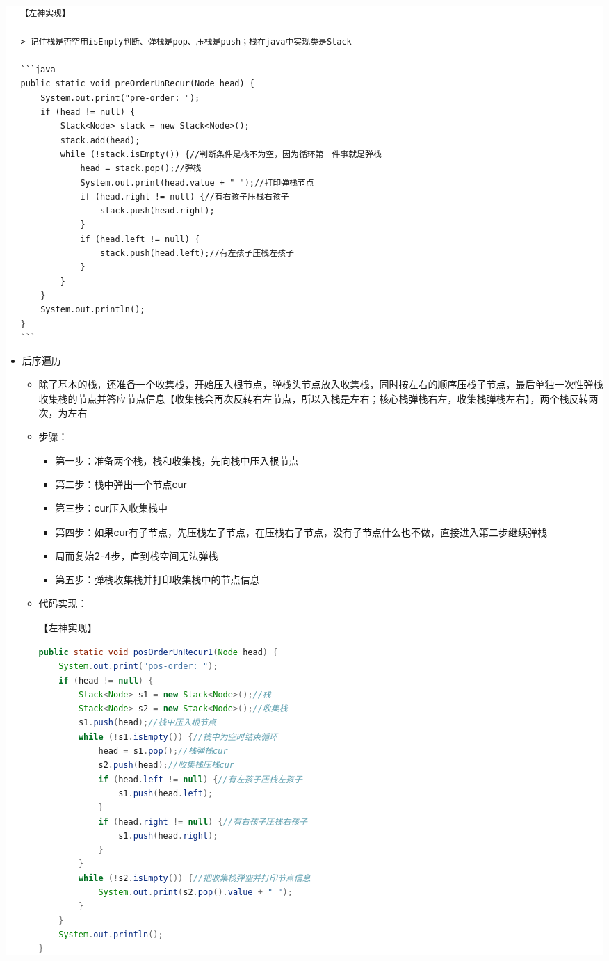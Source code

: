        【左神实现】

       > 记住栈是否空用isEmpty判断、弹栈是pop、压栈是push；栈在java中实现类是Stack

       ```java
       public static void preOrderUnRecur(Node head) {
           System.out.print("pre-order: ");
           if (head != null) {
               Stack<Node> stack = new Stack<Node>();
               stack.add(head);
               while (!stack.isEmpty()) {//判断条件是栈不为空，因为循环第一件事就是弹栈
                   head = stack.pop();//弹栈
                   System.out.print(head.value + " ");//打印弹栈节点
                   if (head.right != null) {//有右孩子压栈右孩子
                       stack.push(head.right);
                   }
                   if (head.left != null) {
                       stack.push(head.left);//有左孩子压栈左孩子
                   }
               }
           }
           System.out.println();
       }
       ```

   + 后序遍历

     + 除了基本的栈，还准备一个收集栈，开始压入根节点，弹栈头节点放入收集栈，同时按左右的顺序压栈子节点，最后单独一次性弹栈收集栈的节点并答应节点信息【收集栈会再次反转右左节点，所以入栈是左右；核心栈弹栈右左，收集栈弹栈左右】，两个栈反转两次，为左右

     + 步骤：

       + 第一步：准备两个栈，栈和收集栈，先向栈中压入根节点
       + 第二步：栈中弹出一个节点cur
       + 第三步：cur压入收集栈中
       + 第四步：如果cur有子节点，先压栈左子节点，在压栈右子节点，没有子节点什么也不做，直接进入第二步继续弹栈

       + 周而复始2-4步，直到栈空间无法弹栈
       + 第五步：弹栈收集栈并打印收集栈中的节点信息

     + 代码实现：

       【左神实现】

       ```java
       public static void posOrderUnRecur1(Node head) {
           System.out.print("pos-order: ");
           if (head != null) {
               Stack<Node> s1 = new Stack<Node>();//栈
               Stack<Node> s2 = new Stack<Node>();//收集栈
               s1.push(head);//栈中压入根节点
               while (!s1.isEmpty()) {//栈中为空时结束循环
                   head = s1.pop();//栈弹栈cur
                   s2.push(head);//收集栈压栈cur
                   if (head.left != null) {//有左孩子压栈左孩子
                       s1.push(head.left);
                   }
                   if (head.right != null) {//有右孩子压栈右孩子
                       s1.push(head.right);
                   }
               }
               while (!s2.isEmpty()) {//把收集栈弹空并打印节点信息
                   System.out.print(s2.pop().value + " ");
               }
           }
           System.out.println();
       }
       ```